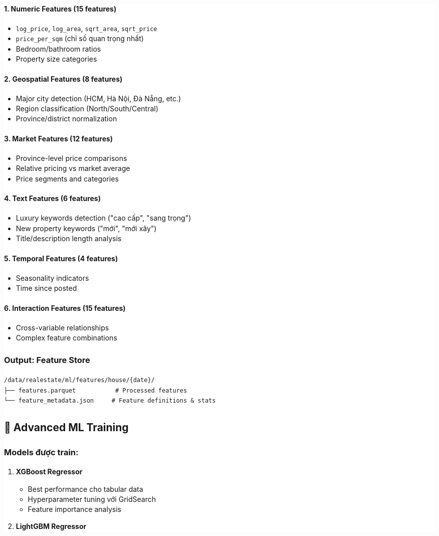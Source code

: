 #### 1. **Numeric Features** (15 features)

-   `log_price`, `log_area`, `sqrt_area`, `sqrt_price`
-   `price_per_sqm` (chỉ số quan trọng nhất)
-   Bedroom/bathroom ratios
-   Property size categories

#### 2. **Geospatial Features** (8 features)

-   Major city detection (HCM, Hà Nội, Đà Nẵng, etc.)
-   Region classification (North/South/Central)
-   Province/district normalization

#### 3. **Market Features** (12 features)

-   Province-level price comparisons
-   Relative pricing vs market average
-   Price segments and categories

#### 4. **Text Features** (6 features)

-   Luxury keywords detection ("cao cấp", "sang trọng")
-   New property keywords ("mới", "mới xây")
-   Title/description length analysis

#### 5. **Temporal Features** (4 features)

-   Seasonality indicators
-   Time since posted

#### 6. **Interaction Features** (15 features)

-   Cross-variable relationships
-   Complex feature combinations

### Output: Feature Store

```
/data/realestate/ml/features/house/{date}/
├── features.parquet           # Processed features
└── feature_metadata.json     # Feature definitions & stats
```

## 🤖 Advanced ML Training

### Models được train:

1. **XGBoost Regressor**

    - Best performance cho tabular data
    - Hyperparameter tuning với GridSearch
    - Feature importance analysis

2. **LightGBM Regressor**
